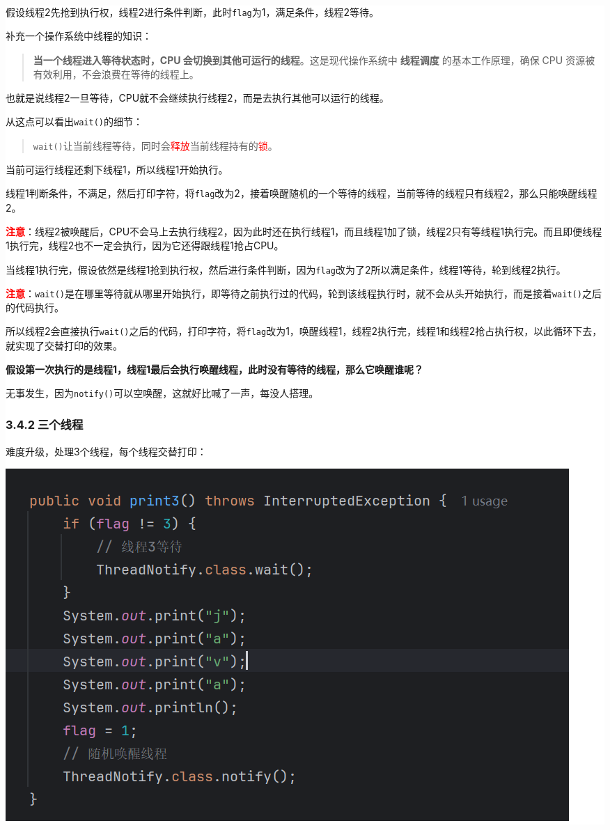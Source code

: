假设线程2先抢到执行权，线程2进行条件判断，此时`flag`为1，满足条件，线程2等待。

补充一个操作系统中线程的知识：

> **当一个线程进入等待状态时，CPU 会切换到其他可运行的线程**。这是现代操作系统中 **线程调度** 的基本工作原理，确保 CPU 资源被有效利用，不会浪费在等待的线程上。

也就是说线程2一旦等待，CPU就不会继续执行线程2，而是去执行其他可以运行的线程。

从这点可以看出`wait()`的细节：

> `wait()`让当前线程等待，同时会<font color=red>释放</font>当前线程持有的<font color=red>锁</font>。

当前可运行线程还剩下线程1，所以线程1开始执行。

线程1判断条件，不满足，然后打印字符，将`flag`改为2，接着唤醒随机的一个等待的线程，当前等待的线程只有线程2，那么只能唤醒线程2。

<font color=red>**注意**</font>：线程2被唤醒后，CPU不会马上去执行线程2，因为此时还在执行线程1，而且线程1加了锁，线程2只有等线程1执行完。而且即便线程1执行完，线程2也不一定会执行，因为它还得跟线程1抢占CPU。

当线程1执行完，假设依然是线程1抢到执行权，然后进行条件判断，因为`flag`改为了2所以满足条件，线程1等待，轮到线程2执行。

<font color=red>**注意**</font>：`wait()`是在哪里等待就从哪里开始执行，即等待之前执行过的代码，轮到该线程执行时，就不会从头开始执行，而是接着`wait()`之后的代码执行。

所以线程2会直接执行`wait()`之后的代码，打印字符，将`flag`改为1，唤醒线程1，线程2执行完，线程1和线程2抢占执行权，以此循环下去，就实现了交替打印的效果。

**假设第一次执行的是线程1，线程1最后会执行唤醒线程，此时没有等待的线程，那么它唤醒谁呢？**

无事发生，因为`notify()`可以空唤醒，这就好比喊了一声，每没人搭理。

### 3.4.2 三个线程

难度升级，处理3个线程，每个线程交替打印：

![image-20240918221746516](assets/image-20240918221746516.png)
